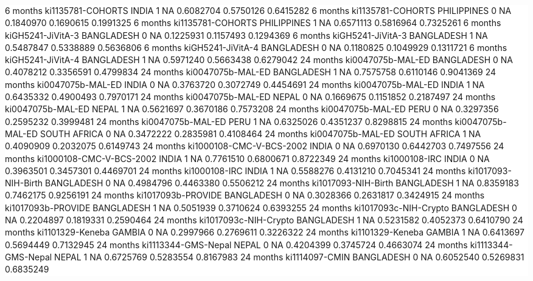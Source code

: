 6 months    ki1135781-COHORTS          INDIA                          1                    NA                0.6082704   0.5750126   0.6415282
6 months    ki1135781-COHORTS          PHILIPPINES                    0                    NA                0.1840970   0.1690615   0.1991325
6 months    ki1135781-COHORTS          PHILIPPINES                    1                    NA                0.6571113   0.5816964   0.7325261
6 months    kiGH5241-JiVitA-3          BANGLADESH                     0                    NA                0.1225931   0.1157493   0.1294369
6 months    kiGH5241-JiVitA-3          BANGLADESH                     1                    NA                0.5487847   0.5338889   0.5636806
6 months    kiGH5241-JiVitA-4          BANGLADESH                     0                    NA                0.1180825   0.1049929   0.1311721
6 months    kiGH5241-JiVitA-4          BANGLADESH                     1                    NA                0.5971240   0.5663438   0.6279042
24 months   ki0047075b-MAL-ED          BANGLADESH                     0                    NA                0.4078212   0.3356591   0.4799834
24 months   ki0047075b-MAL-ED          BANGLADESH                     1                    NA                0.7575758   0.6110146   0.9041369
24 months   ki0047075b-MAL-ED          INDIA                          0                    NA                0.3763720   0.3072749   0.4454691
24 months   ki0047075b-MAL-ED          INDIA                          1                    NA                0.6435332   0.4900493   0.7970171
24 months   ki0047075b-MAL-ED          NEPAL                          0                    NA                0.1669675   0.1151852   0.2187497
24 months   ki0047075b-MAL-ED          NEPAL                          1                    NA                0.5621697   0.3670186   0.7573208
24 months   ki0047075b-MAL-ED          PERU                           0                    NA                0.3297356   0.2595232   0.3999481
24 months   ki0047075b-MAL-ED          PERU                           1                    NA                0.6325026   0.4351237   0.8298815
24 months   ki0047075b-MAL-ED          SOUTH AFRICA                   0                    NA                0.3472222   0.2835981   0.4108464
24 months   ki0047075b-MAL-ED          SOUTH AFRICA                   1                    NA                0.4090909   0.2032075   0.6149743
24 months   ki1000108-CMC-V-BCS-2002   INDIA                          0                    NA                0.6970130   0.6442703   0.7497556
24 months   ki1000108-CMC-V-BCS-2002   INDIA                          1                    NA                0.7761510   0.6800671   0.8722349
24 months   ki1000108-IRC              INDIA                          0                    NA                0.3963501   0.3457301   0.4469701
24 months   ki1000108-IRC              INDIA                          1                    NA                0.5588276   0.4131210   0.7045341
24 months   ki1017093-NIH-Birth        BANGLADESH                     0                    NA                0.4984796   0.4463380   0.5506212
24 months   ki1017093-NIH-Birth        BANGLADESH                     1                    NA                0.8359183   0.7462175   0.9256191
24 months   ki1017093b-PROVIDE         BANGLADESH                     0                    NA                0.3028366   0.2631817   0.3424915
24 months   ki1017093b-PROVIDE         BANGLADESH                     1                    NA                0.5051939   0.3710624   0.6393255
24 months   ki1017093c-NIH-Crypto      BANGLADESH                     0                    NA                0.2204897   0.1819331   0.2590464
24 months   ki1017093c-NIH-Crypto      BANGLADESH                     1                    NA                0.5231582   0.4052373   0.6410790
24 months   ki1101329-Keneba           GAMBIA                         0                    NA                0.2997966   0.2769611   0.3226322
24 months   ki1101329-Keneba           GAMBIA                         1                    NA                0.6413697   0.5694449   0.7132945
24 months   ki1113344-GMS-Nepal        NEPAL                          0                    NA                0.4204399   0.3745724   0.4663074
24 months   ki1113344-GMS-Nepal        NEPAL                          1                    NA                0.6725769   0.5283554   0.8167983
24 months   ki1114097-CMIN             BANGLADESH                     0                    NA                0.6052540   0.5269831   0.6835249